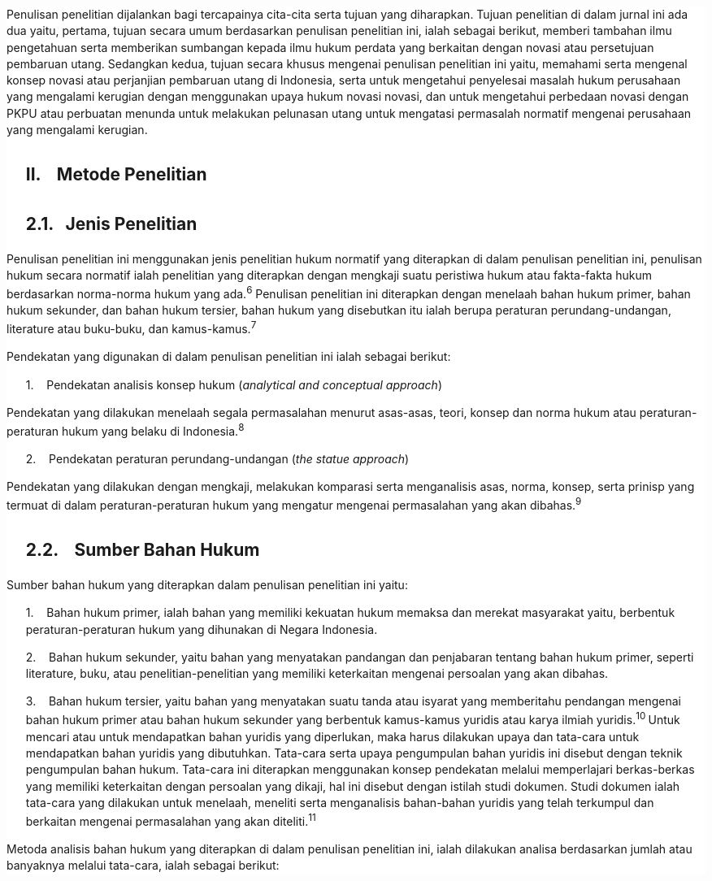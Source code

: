 <p><span class="font6">Penulisan penelitian dijalankan bagi tercapainya cita-cita serta tujuan yang diharapkan. Tujuan penelitian di dalam jurnal ini ada dua yaitu, pertama, tujuan secara umum berdasarkan penulisan penelitian ini, ialah sebagai berikut, memberi tambahan ilmu pengetahuan serta memberikan sumbangan kepada ilmu hukum perdata yang berkaitan dengan novasi atau persetujuan pembaruan utang. Sedangkan kedua, tujuan secara khusus mengenai penulisan penelitian ini yaitu, memahami serta mengenal konsep novasi atau perjanjian pembaruan utang di Indonesia, serta untuk mengetahui penyelesai masalah hukum perusahaan yang mengalami kerugian dengan menggunakan upaya hukum novasi novasi, dan untuk mengetahui perbedaan novasi dengan PKPU atau perbuatan menunda untuk melakukan pelunasan utang untuk mengatasi permasalah normatif mengenai perusahaan yang mengalami kerugian.</span></p>
<ul style="list-style:none;"><li>
<h2><a name="bookmark8"></a><span class="font6" style="font-weight:bold;"><a name="bookmark9"></a>II. &nbsp;&nbsp;&nbsp;Metode Penelitian</span><br><br><span class="font6" style="font-weight:bold;"><a name="bookmark10"></a>2.1. &nbsp;&nbsp;Jenis Penelitian</span></h2></li></ul>
<p><span class="font6">Penulisan penelitian ini menggunakan jenis penelitian hukum normatif yang diterapkan di dalam penulisan penelitian ini, penulisan hukum secara normatif ialah penelitian yang diterapkan dengan mengkaji suatu peristiwa hukum atau fakta-fakta hukum berdasarkan norma-norma hukum yang ada.<sup>6</sup> Penulisan penelitian ini diterapkan dengan menelaah bahan hukum primer, bahan hukum sekunder, dan bahan hukum tersier, bahan hukum yang disebutkan itu ialah berupa peraturan perundang-undangan, literature atau buku-buku, dan kamus-kamus.<sup>7</sup></span></p>
<p><span class="font6">Pendekatan yang digunakan di dalam penulisan penelitian ini ialah sebagai berikut:</span></p>
<ul style="list-style:none;"><li>
<p><span class="font6">1. &nbsp;&nbsp;&nbsp;Pendekatan analisis konsep hukum (</span><span class="font6" style="font-style:italic;">analytical and conceptual approach</span><span class="font6">)</span></p></li></ul>
<p><span class="font6">Pendekatan yang dilakukan menelaah segala permasalahan menurut asas-asas, teori, konsep dan norma hukum atau peraturan-peraturan hukum yang belaku di Indonesia.<sup>8</sup></span></p>
<ul style="list-style:none;"><li>
<p><span class="font6">2. &nbsp;&nbsp;&nbsp;Pendekatan peraturan perundang-undangan (</span><span class="font6" style="font-style:italic;">the statue approach</span><span class="font6">)</span></p></li></ul>
<p><span class="font6">Pendekatan yang dilakukan dengan mengkaji, melakukan komparasi serta menganalisis asas, norma, konsep, serta prinisp yang termuat di dalam peraturan-peraturan hukum yang mengatur mengenai permasalahan yang akan dibahas.<sup>9</sup></span></p>
<ul style="list-style:none;"><li>
<h2><a name="bookmark11"></a><span class="font6" style="font-weight:bold;"><a name="bookmark12"></a>2.2. &nbsp;&nbsp;&nbsp;Sumber Bahan Hukum</span></h2></li></ul>
<p><span class="font6">Sumber bahan hukum yang diterapkan dalam penulisan penelitian ini yaitu:</span></p>
<ul style="list-style:none;"><li>
<p><span class="font6">1. &nbsp;&nbsp;&nbsp;Bahan hukum primer, ialah bahan yang memiliki kekuatan hukum memaksa dan merekat masyarakat yaitu, berbentuk peraturan-peraturan hukum yang dihunakan di Negara Indonesia.</span></p></li>
<li>
<p><span class="font6">2. &nbsp;&nbsp;&nbsp;Bahan hukum sekunder, yaitu bahan yang menyatakan pandangan dan penjabaran tentang bahan hukum primer, seperti literature, buku, atau penelitian-penelitian yang memiliki keterkaitan mengenai persoalan yang akan dibahas.</span></p></li>
<li>
<p><span class="font6">3. &nbsp;&nbsp;&nbsp;Bahan hukum tersier, yaitu bahan yang menyatakan suatu tanda atau isyarat yang memberitahu pendangan mengenai bahan hukum primer atau bahan hukum sekunder yang berbentuk kamus-kamus yuridis atau karya ilmiah yuridis.<sup>10 </sup>Untuk mencari atau untuk mendapatkan bahan yuridis yang diperlukan, maka harus dilakukan upaya dan tata-cara untuk mendapatkan bahan yuridis yang dibutuhkan. Tata-cara serta upaya pengumpulan bahan yuridis ini disebut dengan teknik pengumpulan bahan hukum. Tata-cara ini diterapkan menggunakan konsep pendekatan melalui memperlajari berkas-berkas yang memiliki keterkaitan dengan persoalan yang dikaji, hal ini disebut dengan istilah studi dokumen. Studi dokumen ialah tata-cara yang dilakukan untuk menelaah, meneliti serta menganalisis bahan-bahan yuridis yang telah terkumpul dan berkaitan mengenai permasalahan yang akan diteliti.<sup>11</sup></span></p></li></ul>
<p><span class="font6">Metoda analisis bahan hukum yang diterapkan di dalam penulisan penelitian ini, ialah dilakukan analisa berdasarkan jumlah atau banyaknya melalui tata-cara, ialah sebagai berikut:</span></p>
<ul style="list-style:none;"><li>